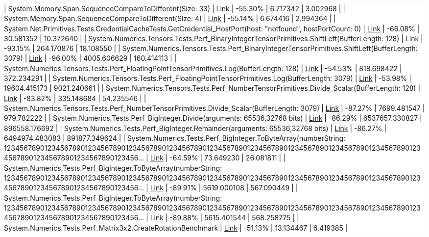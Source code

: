| System.Memory.Span<Int32>.SequenceCompareToDifferent(Size: 33) | [Link](https://pvscmdupload.z22.web.core.windows.net/reports/allTestHistory/refs/heads/main_x64_Windows%2010.0.22621/System.Memory.Span%28Int32%29.SequenceCompareToDifferent%28Size%3A%2033%29.html) | -55.30% | 6.717342 | 3.002968 |
| System.Memory.Span<Int32>.SequenceCompareToDifferent(Size: 4) | [Link](https://pvscmdupload.z22.web.core.windows.net/reports/allTestHistory/refs/heads/main_x64_Windows%2010.0.22621/System.Memory.Span%28Int32%29.SequenceCompareToDifferent%28Size%3A%204%29.html) | -55.14% | 6.674416 | 2.994364 |
| System.Net.Primitives.Tests.CredentialCacheTests.GetCredential_HostPort(host: "notfound", hostPortCount: 0) | [Link](https://pvscmdupload.z22.web.core.windows.net/reports/allTestHistory/refs/heads/main_x64_Windows%2010.0.22621/System.Net.Primitives.Tests.CredentialCacheTests.GetCredential_HostPort%28host%3A%20%22notfound%22%2C%20hostPortCount%3A%200%29.html) | -66.08% | 30.581352 | 10.372640 |
| System.Numerics.Tensors.Tests.Perf_BinaryIntegerTensorPrimitives<Byte>.ShiftLeft(BufferLength: 128) | [Link](https://pvscmdupload.z22.web.core.windows.net/reports/allTestHistory/refs/heads/main_x64_Windows%2010.0.22621/System.Numerics.Tensors.Tests.Perf_BinaryIntegerTensorPrimitives%28Byte%29.ShiftLeft%28BufferLength%3A%20128%29.html) | -93.15% | 264.170876 | 18.108550 |
| System.Numerics.Tensors.Tests.Perf_BinaryIntegerTensorPrimitives<Byte>.ShiftLeft(BufferLength: 3079) | [Link](https://pvscmdupload.z22.web.core.windows.net/reports/allTestHistory/refs/heads/main_x64_Windows%2010.0.22621/System.Numerics.Tensors.Tests.Perf_BinaryIntegerTensorPrimitives%28Byte%29.ShiftLeft%28BufferLength%3A%203079%29.html) | -96.00% | 4005.606629 | 160.414113 |
| System.Numerics.Tensors.Tests.Perf_FloatingPointTensorPrimitives<Double>.Log(BufferLength: 128) | [Link](https://pvscmdupload.z22.web.core.windows.net/reports/allTestHistory/refs/heads/main_x64_Windows%2010.0.22621/System.Numerics.Tensors.Tests.Perf_FloatingPointTensorPrimitives%28Double%29.Log%28BufferLength%3A%20128%29.html) | -54.53% | 818.698422 | 372.234291 |
| System.Numerics.Tensors.Tests.Perf_FloatingPointTensorPrimitives<Double>.Log(BufferLength: 3079) | [Link](https://pvscmdupload.z22.web.core.windows.net/reports/allTestHistory/refs/heads/main_x64_Windows%2010.0.22621/System.Numerics.Tensors.Tests.Perf_FloatingPointTensorPrimitives%28Double%29.Log%28BufferLength%3A%203079%29.html) | -53.98% | 19604.415173 | 9021.240661 |
| System.Numerics.Tensors.Tests.Perf_NumberTensorPrimitives<Int32>.Divide_Scalar(BufferLength: 128) | [Link](https://pvscmdupload.z22.web.core.windows.net/reports/allTestHistory/refs/heads/main_x64_Windows%2010.0.22621/System.Numerics.Tensors.Tests.Perf_NumberTensorPrimitives%28Int32%29.Divide_Scalar%28BufferLength%3A%20128%29.html) | -83.82% | 335.148684 | 54.235546 |
| System.Numerics.Tensors.Tests.Perf_NumberTensorPrimitives<Int32>.Divide_Scalar(BufferLength: 3079) | [Link](https://pvscmdupload.z22.web.core.windows.net/reports/allTestHistory/refs/heads/main_x64_Windows%2010.0.22621/System.Numerics.Tensors.Tests.Perf_NumberTensorPrimitives%28Int32%29.Divide_Scalar%28BufferLength%3A%203079%29.html) | -87.27% | 7699.481547 | 979.782222 |
| System.Numerics.Tests.Perf_BigInteger.Divide(arguments: 65536,32768 bits) | [Link](https://pvscmdupload.z22.web.core.windows.net/reports/allTestHistory/refs/heads/main_x64_Windows%2010.0.22621/System.Numerics.Tests.Perf_BigInteger.Divide%28arguments%3A%2065536%2C32768%20bits%29.html) | -86.29% | 6537657.330827 | 896558.176692 |
| System.Numerics.Tests.Perf_BigInteger.Remainder(arguments: 65536,32768 bits) | [Link](https://pvscmdupload.z22.web.core.windows.net/reports/allTestHistory/refs/heads/main_x64_Windows%2010.0.22621/System.Numerics.Tests.Perf_BigInteger.Remainder%28arguments%3A%2065536%2C32768%20bits%29.html) | -86.27% | 6494974.483083 | 891877.349624 |
| System.Numerics.Tests.Perf_BigInteger.ToByteArray(numberString: 1234567890123456789012345678901234567890123456789012345678901234567890123456789012345678901234567890123456789012345678901234567890123456... | [Link](https://pvscmdupload.z22.web.core.windows.net/reports/allTestHistory/refs/heads/main_x64_Windows%2010.0.22621/System.Numerics.Tests.Perf_BigInteger.ToByteArray%28numberString%3A%201234567890123456789012345678901234567890123456789012345678901234567890123456789012345678901234567890123456789012345678901234567890123456.html) | -64.59% | 73.649230 | 26.081811 |
| System.Numerics.Tests.Perf_BigInteger.ToByteArray(numberString: 1234567890123456789012345678901234567890123456789012345678901234567890123456789012345678901234567890123456789012345678901234567890123456... | [Link](https://pvscmdupload.z22.web.core.windows.net/reports/allTestHistory/refs/heads/main_x64_Windows%2010.0.22621/System.Numerics.Tests.Perf_BigInteger.ToByteArray%28numberString%3A%201234567890123456789012345678901234567890123456789012345678901234567890123456789012345678901234567890123456789012345678901234567890123456.html) | -89.91% | 5619.000108 | 567.090449 |
| System.Numerics.Tests.Perf_BigInteger.ToByteArray(numberString: 1234567890123456789012345678901234567890123456789012345678901234567890123456789012345678901234567890123456789012345678901234567890123456... | [Link](https://pvscmdupload.z22.web.core.windows.net/reports/allTestHistory/refs/heads/main_x64_Windows%2010.0.22621/System.Numerics.Tests.Perf_BigInteger.ToByteArray%28numberString%3A%201234567890123456789012345678901234567890123456789012345678901234567890123456789012345678901234567890123456789012345678901234567890123456.html) | -89.88% | 5615.401544 | 568.258775 |
| System.Numerics.Tests.Perf_Matrix3x2.CreateRotationBenchmark | [Link](https://pvscmdupload.z22.web.core.windows.net/reports/allTestHistory/refs/heads/main_x64_Windows%2010.0.22621/System.Numerics.Tests.Perf_Matrix3x2.CreateRotationBenchmark.html) | -51.13% | 13.134467 | 6.419385 |
